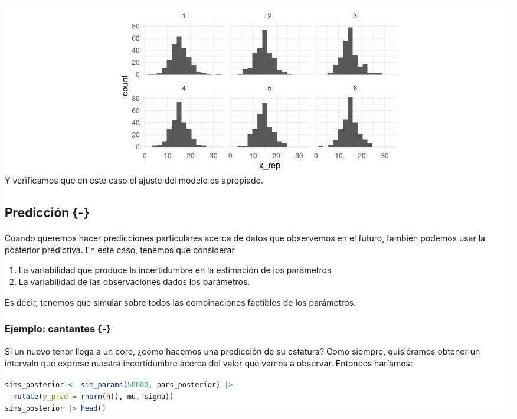 <img src="14-intro-bayesiana_files/figure-html/unnamed-chunk-38-1.png" width="480" style="display: block; margin: auto;" />
Y verificamos que en este caso el ajuste del modelo es apropiado.




## Predicción {-}

Cuando queremos hacer predicciones particulares acerca de datos
que observemos en el futuro, también podemos usar la
posterior predictiva. En este caso, tenemos que considerar

1. La variabilidad que produce la incertidumbre en la estimación de los parámetros
2. La variabilidad de las observaciones dados los parámetros.

Es decir, tenemos que simular sobre todos las combinaciones factibles de los
parámetros.

### Ejemplo: cantantes {-}

Si un nuevo tenor llega a un coro, ¿cómo hacemos una predicción de su estatura? Como
siempre, quisiéramos obtener un intervalo que exprese nuestra incertidumbre acerca
del valor que vamos a observar. Entonces haríamos:


``` r
sims_posterior <- sim_params(50000, pars_posterior) |>
  mutate(y_pred = rnorm(n(), mu, sigma))
sims_posterior |> head()
```
